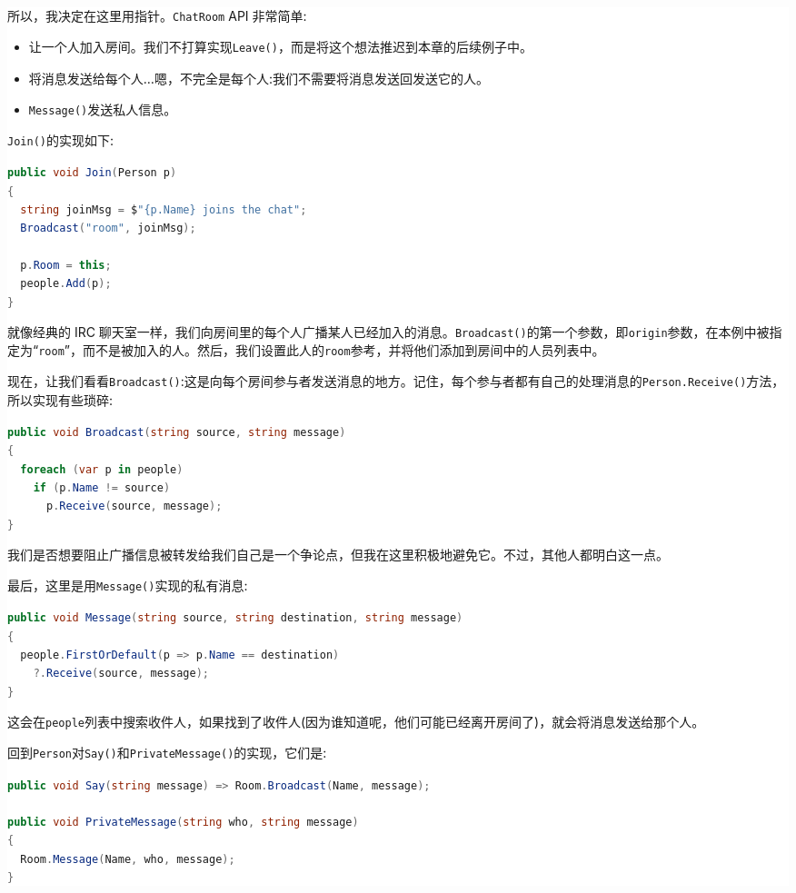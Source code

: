 所以，我决定在这里用指针。`ChatRoom` API 非常简单:

*   让一个人加入房间。我们不打算实现`Leave()`，而是将这个想法推迟到本章的后续例子中。

*   将消息发送给每个人…嗯，不完全是每个人:我们不需要将消息发送回发送它的人。

*   `Message()`发送私人信息。

`Join()`的实现如下:

```cs
public void Join(Person p)
{
  string joinMsg = $"{p.Name} joins the chat";
  Broadcast("room", joinMsg);

  p.Room = this;
  people.Add(p);
}

```

就像经典的 IRC 聊天室一样，我们向房间里的每个人广播某人已经加入的消息。`Broadcast()`的第一个参数，即`origin`参数，在本例中被指定为“`room`”，而不是被加入的人。然后，我们设置此人的`room`参考，并将他们添加到房间中的人员列表中。

现在，让我们看看`Broadcast()`:这是向每个房间参与者发送消息的地方。记住，每个参与者都有自己的处理消息的`Person.Receive()`方法，所以实现有些琐碎:

```cs
public void Broadcast(string source, string message)
{
  foreach (var p in people)
    if (p.Name != source)
      p.Receive(source, message);
}

```

我们是否想要阻止广播信息被转发给我们自己是一个争论点，但我在这里积极地避免它。不过，其他人都明白这一点。

最后，这里是用`Message()`实现的私有消息:

```cs
public void Message(string source, string destination, string message)
{
  people.FirstOrDefault(p => p.Name == destination)
    ?.Receive(source, message);
}

```

这会在`people`列表中搜索收件人，如果找到了收件人(因为谁知道呢，他们可能已经离开房间了)，就会将消息发送给那个人。

回到`Person`对`Say()`和`PrivateMessage()`的实现，它们是:

```cs
public void Say(string message) => Room.Broadcast(Name, message);

public void PrivateMessage(string who, string message)
{
  Room.Message(Name, who, message);
}

```
